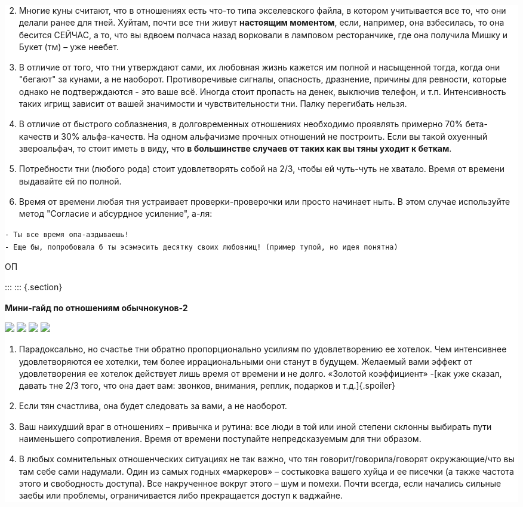 2) Многие куны считают, что в отношениях есть что-то типа экселевского файла, в котором учитывается все то, что они делали ранее для тней. Хуйтам, почти все тни живут **настоящим моментом**, если, например, она взбесилась, то она бесится СЕЙЧАС, а то, что вы вдвоем полчаса назад ворковали в ламповом ресторанчике, где она получила Мишку и Букет (тм) – уже неебет.

3) В отличие от того, что тни утверждают сами, их любовная жизнь кажется им полной и насыщенной тогда, когда они "бегают" за кунами, а не наоборот. Противоречивые сигналы, опасность, дразнение, причины для ревности, которые однако не подтверждаются - это ваше всё. Иногда стоит пропасть на денек, выключив телефон, и т.п. Интенсивность таких игрищ зависит от вашей значимости и чувствительности тни. Палку перегибать нельзя.

4) В отличие от быстрого соблазнения, в долговременных отношениях необходимо проявлять примерно 70% бета-качеств и 30% альфа-качеств. На одном альфачизме прочных отношений не построить. Если вы такой охуенный звероальфач, то стоит иметь в виду, что **в большинстве случаев от таких как вы тяны уходит к беткам**.

5) Потребности тни (любого рода) стоит удовлетворять собой на 2/3, чтобы ей чуть-чуть не хватало. Время от времени выдавайте ей по полной.

6) Время от времени любая тня устраивает проверки-проверочки или просто начинает ныть. В этом случае используйте метод "Согласие и абсурдное усиление", а-ля:

```
- Ты все время опа-аздываешь!
- Еще бы, попробовала б ты эсэмэсить десятку своих любовниц! (пример тупой, но идея понятна)
```

ОП

:::
::: {.section}

**Мини-гайд по отношениям обычнокунов-2**

![](media/Обычнокуны/15772910653760.png)
![](media/Обычнокуны/15467023283201.jpg)
![](media/Обычнокуны/15310491639940.jpg)
![](media/Обычнокуны/15214879546851.jpg)

1) Парадоксально, но счастье тни обратно пропорционально усилиям по удовлетворению ее хотелок. Чем интенсивнее удовлетворяются ее хотелки, тем более иррациональными они станут в будущем. Желаемый вами эффект от удовлетворения ее хотелок действует лишь время от времени и не долго. «Золотой коэффициент» -[как уже сказал, давать тне 2/3 того, что она дает вам: звонков, внимания, реплик, подарков и т.д.]{.spoiler}

2) Если тян счастлива, она будет следовать за вами, а не наоборот.

3) Ваш наихудший враг в отношениях – привычка и рутина: все люди в той или иной степени склонны выбирать пути наименьшего сопротивления. Время от времени поступайте непредсказуемым для тни образом.

4) В любых сомнительных отношенческих ситуациях не так важно, что тян говорит/говорила/говорят окружающие/что вы там себе сами надумали. Один из самых годных «маркеров» – состыковка вашего хуйца и ее писечки (а также частота этого и свободность доступа). Все накрученное вокруг этого – шум и помехи. Почти всегда, если начались сильные заебы или проблемы, ограничивается либо прекращается доступ к ваджайне.
